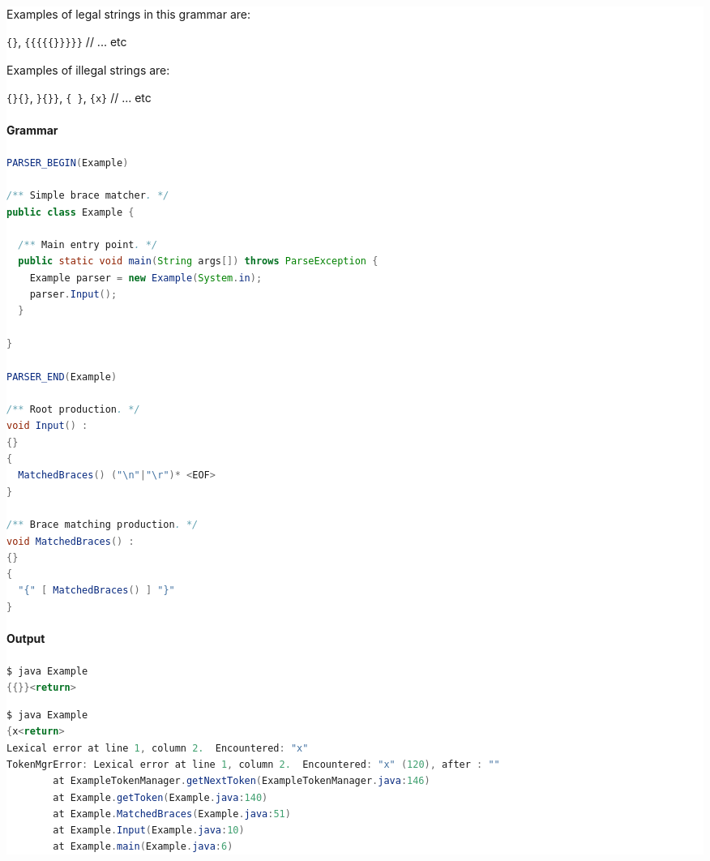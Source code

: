 Examples of legal strings in this grammar are:

`{}`, `{{{{{}}}}}` // ... etc

Examples of illegal strings are:

`{}{}`, `}{}}`, `{ }`, `{x}` // ... etc

#### Grammar
```java
PARSER_BEGIN(Example)

/** Simple brace matcher. */
public class Example {

  /** Main entry point. */
  public static void main(String args[]) throws ParseException {
    Example parser = new Example(System.in);
    parser.Input();
  }

}

PARSER_END(Example)

/** Root production. */
void Input() :
{}
{
  MatchedBraces() ("\n"|"\r")* <EOF>
}

/** Brace matching production. */
void MatchedBraces() :
{}
{
  "{" [ MatchedBraces() ] "}"
}
```

#### Output
```java
$ java Example
{{}}<return>
```

```java
$ java Example
{x<return>
Lexical error at line 1, column 2.  Encountered: "x"
TokenMgrError: Lexical error at line 1, column 2.  Encountered: "x" (120), after : ""
        at ExampleTokenManager.getNextToken(ExampleTokenManager.java:146)
        at Example.getToken(Example.java:140)
        at Example.MatchedBraces(Example.java:51)
        at Example.Input(Example.java:10)
        at Example.main(Example.java:6)
```
